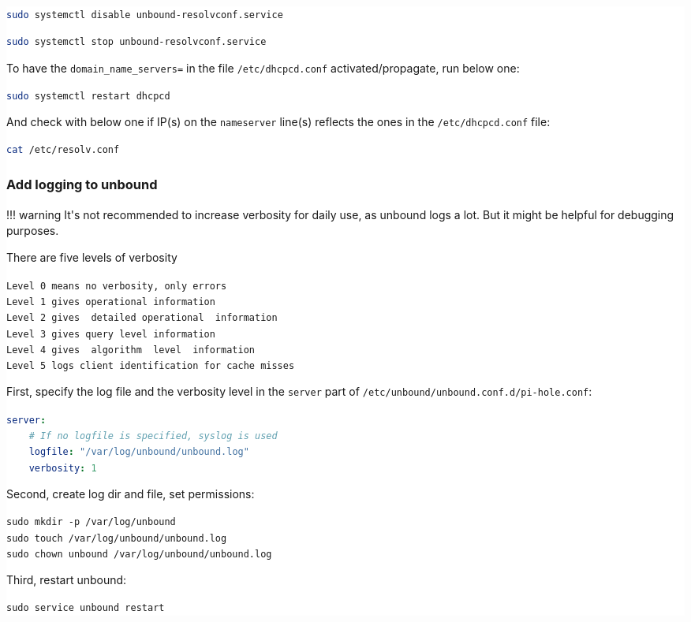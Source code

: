 ```bash
sudo systemctl disable unbound-resolvconf.service
```

```bash
sudo systemctl stop unbound-resolvconf.service
```

To have the `domain_name_servers=` in the file `/etc/dhcpcd.conf` activated/propagate, run below one:

```bash
sudo systemctl restart dhcpcd
```

And check with below one if IP(s) on the `nameserver` line(s) reflects the ones in the `/etc/dhcpcd.conf` file:

```bash
cat /etc/resolv.conf
```

### Add logging to unbound

!!! warning
    It's not recommended to increase verbosity for daily use, as unbound logs a lot. But it might be helpful for debugging purposes.

There are five levels of verbosity

```
Level 0 means no verbosity, only errors
Level 1 gives operational information
Level 2 gives  detailed operational  information
Level 3 gives query level information
Level 4 gives  algorithm  level  information
Level 5 logs client identification for cache misses
```

First, specify the log file and the verbosity level in the `server` part of
`/etc/unbound/unbound.conf.d/pi-hole.conf`:

```yaml
server:
    # If no logfile is specified, syslog is used
    logfile: "/var/log/unbound/unbound.log"
    verbosity: 1
```

Second, create log dir and file, set permissions:

```
sudo mkdir -p /var/log/unbound
sudo touch /var/log/unbound/unbound.log
sudo chown unbound /var/log/unbound/unbound.log
```

Third, restart unbound:

```
sudo service unbound restart
```
